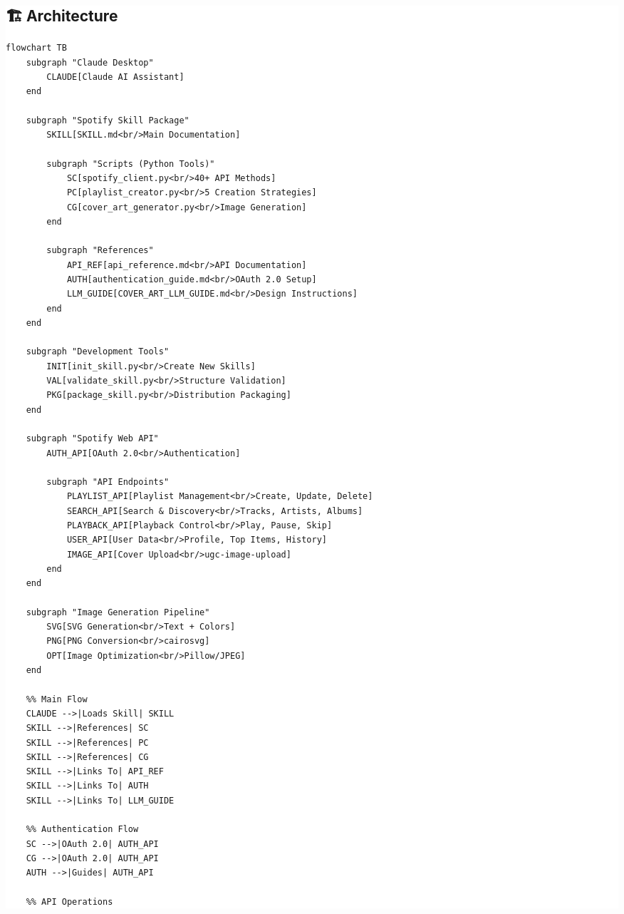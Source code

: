 
## 🏗️ Architecture

```mermaid
flowchart TB
    subgraph "Claude Desktop"
        CLAUDE[Claude AI Assistant]
    end

    subgraph "Spotify Skill Package"
        SKILL[SKILL.md<br/>Main Documentation]

        subgraph "Scripts (Python Tools)"
            SC[spotify_client.py<br/>40+ API Methods]
            PC[playlist_creator.py<br/>5 Creation Strategies]
            CG[cover_art_generator.py<br/>Image Generation]
        end

        subgraph "References"
            API_REF[api_reference.md<br/>API Documentation]
            AUTH[authentication_guide.md<br/>OAuth 2.0 Setup]
            LLM_GUIDE[COVER_ART_LLM_GUIDE.md<br/>Design Instructions]
        end
    end

    subgraph "Development Tools"
        INIT[init_skill.py<br/>Create New Skills]
        VAL[validate_skill.py<br/>Structure Validation]
        PKG[package_skill.py<br/>Distribution Packaging]
    end

    subgraph "Spotify Web API"
        AUTH_API[OAuth 2.0<br/>Authentication]

        subgraph "API Endpoints"
            PLAYLIST_API[Playlist Management<br/>Create, Update, Delete]
            SEARCH_API[Search & Discovery<br/>Tracks, Artists, Albums]
            PLAYBACK_API[Playback Control<br/>Play, Pause, Skip]
            USER_API[User Data<br/>Profile, Top Items, History]
            IMAGE_API[Cover Upload<br/>ugc-image-upload]
        end
    end

    subgraph "Image Generation Pipeline"
        SVG[SVG Generation<br/>Text + Colors]
        PNG[PNG Conversion<br/>cairosvg]
        OPT[Image Optimization<br/>Pillow/JPEG]
    end

    %% Main Flow
    CLAUDE -->|Loads Skill| SKILL
    SKILL -->|References| SC
    SKILL -->|References| PC
    SKILL -->|References| CG
    SKILL -->|Links To| API_REF
    SKILL -->|Links To| AUTH
    SKILL -->|Links To| LLM_GUIDE

    %% Authentication Flow
    SC -->|OAuth 2.0| AUTH_API
    CG -->|OAuth 2.0| AUTH_API
    AUTH -->|Guides| AUTH_API

    %% API Operations
```